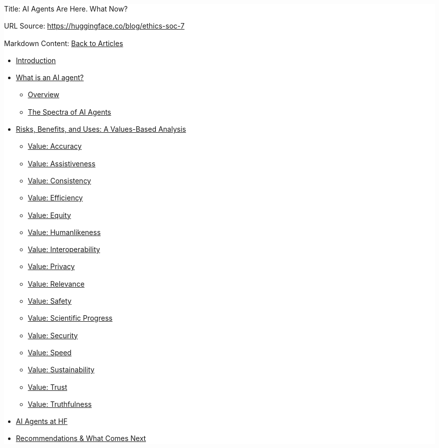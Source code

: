 Title: AI Agents Are Here. What Now?

URL Source: https://huggingface.co/blog/ethics-soc-7

Markdown Content:
[Back to Articles](https://huggingface.co/blog)

*   [Introduction](https://huggingface.co/blog/ethics-soc-7#introduction "Introduction")
    
*   [What is an AI agent?](https://huggingface.co/blog/ethics-soc-7#what-is-an-ai-agent "What is an AI agent?")
    *   [Overview](https://huggingface.co/blog/ethics-soc-7#overview "Overview")
        
    *   [The Spectra of AI Agents](https://huggingface.co/blog/ethics-soc-7#the-spectra-of-ai-agents "The Spectra of AI Agents")
        
*   [Risks, Benefits, and Uses: A Values-Based Analysis](https://huggingface.co/blog/ethics-soc-7#risks-benefits-and-uses-a-values-based-analysis "Risks, Benefits, and Uses: A Values-Based Analysis")
    *   [Value: Accuracy](https://huggingface.co/blog/ethics-soc-7#value-accuracy "Value: Accuracy")
        
    *   [Value: Assistiveness](https://huggingface.co/blog/ethics-soc-7#value-assistiveness "Value: Assistiveness")
        
    *   [Value: Consistency](https://huggingface.co/blog/ethics-soc-7#value-consistency "Value: Consistency")
        
    *   [Value: Efficiency](https://huggingface.co/blog/ethics-soc-7#value-efficiency "Value: Efficiency")
        
    *   [Value: Equity](https://huggingface.co/blog/ethics-soc-7#value-equity "Value: Equity")
        
    *   [Value: Humanlikeness](https://huggingface.co/blog/ethics-soc-7#value-humanlikeness "Value: Humanlikeness")
        
    *   [Value: Interoperability](https://huggingface.co/blog/ethics-soc-7#value-interoperability "Value: Interoperability")
        
    *   [Value: Privacy](https://huggingface.co/blog/ethics-soc-7#value-privacy "Value: Privacy")
        
    *   [Value: Relevance](https://huggingface.co/blog/ethics-soc-7#value-relevance "Value: Relevance")
        
    *   [Value: Safety](https://huggingface.co/blog/ethics-soc-7#value-safety "Value: Safety")
        
    *   [Value: Scientific Progress](https://huggingface.co/blog/ethics-soc-7#value-scientific-progress "Value: Scientific Progress")
        
    *   [Value: Security](https://huggingface.co/blog/ethics-soc-7#value-security "Value: Security")
        
    *   [Value: Speed](https://huggingface.co/blog/ethics-soc-7#value-speed "Value: Speed")
        
    *   [Value: Sustainability](https://huggingface.co/blog/ethics-soc-7#value-sustainability "Value: Sustainability")
        
    *   [Value: Trust](https://huggingface.co/blog/ethics-soc-7#value-trust "Value: Trust")
        
    *   [Value: Truthfulness](https://huggingface.co/blog/ethics-soc-7#value-truthfulness "Value: Truthfulness")
        
*   [AI Agents at HF](https://huggingface.co/blog/ethics-soc-7#ai-agents-at-hf "AI Agents at HF")
    
*   [Recommendations & What Comes Next](https://huggingface.co/blog/ethics-soc-7#recommendations--what-comes-next "Recommendations &amp; What Comes Next")
    